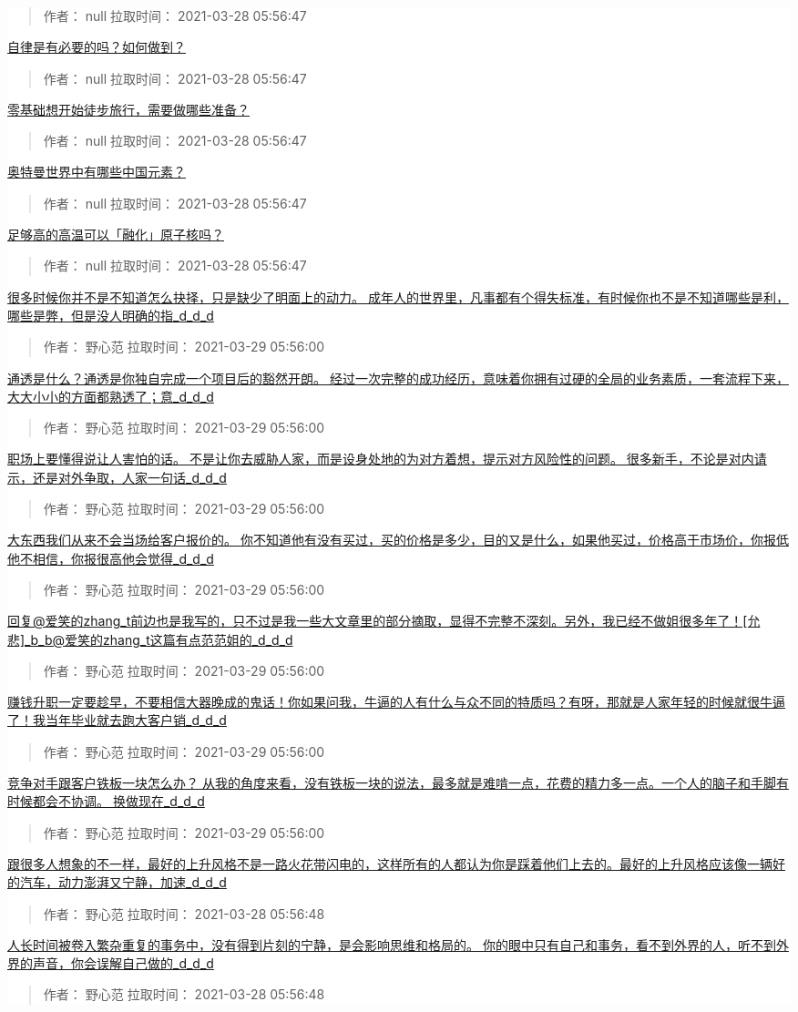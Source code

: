 > 作者： null  拉取时间： 2021-03-28 05:56:47

 [自律是有必要的吗？如何做到？](https://daily.zhihu.com/story/9734462)

> 作者： null  拉取时间： 2021-03-28 05:56:47

 [零基础想开始徒步旅行，需要做哪些准备？](https://daily.zhihu.com/story/9734468)

> 作者： null  拉取时间： 2021-03-28 05:56:47

 [奥特曼世界中有哪些中国元素？](https://daily.zhihu.com/story/9734506)

> 作者： null  拉取时间： 2021-03-28 05:56:47

 [足够高的高温可以「融化」原子核吗？](https://daily.zhihu.com/story/9734458)

> 作者： null  拉取时间： 2021-03-28 05:56:47

 [很多时候你并不是不知道怎么抉择，只是缺少了明面上的动力。 成年人的世界里，凡事都有个得失标准，有时候你也不是不知道哪些是利，哪些是弊，但是没人明确的指_d_d_d](https://weibo.com/6543823943/K8kqwikBi)

> 作者： 野心范  拉取时间： 2021-03-29 05:56:00

 [通透是什么？通透是你独自完成一个项目后的豁然开朗。 经过一次完整的成功经历，意味着你拥有过硬的全局的业务素质，一套流程下来，大大小小的方面都熟透了；意_d_d_d](https://weibo.com/6543823943/K8jASlbkz)

> 作者： 野心范  拉取时间： 2021-03-29 05:56:00

 [职场上要懂得说让人害怕的话。 不是让你去威胁人家，而是设身处地的为对方着想，提示对方风险性的问题。 很多新手，不论是对内请示，还是对外争取，人家一句话_d_d_d](https://weibo.com/6543823943/K8ihwh9SG)

> 作者： 野心范  拉取时间： 2021-03-29 05:56:00

 [大东西我们从来不会当场给客户报价的。 你不知道他有没有买过，买的价格是多少，目的又是什么，如果他买过，价格高于市场价，你报低他不相信，你报很高他会觉得_d_d_d](https://weibo.com/6543823943/K8hEim1B3)

> 作者： 野心范  拉取时间： 2021-03-29 05:56:00

 [回复@爱笑的zhang_t前边也是我写的，只不过是我一些大文章里的部分摘取，显得不完整不深刻。另外，我已经不做姐很多年了！[允悲]_b_b@爱笑的zhang_t这篇有点范范姐的_d_d_d](https://weibo.com/6543823943/K8hhdzB4e)

> 作者： 野心范  拉取时间： 2021-03-29 05:56:00

 [赚钱升职一定要趁早，不要相信大器晚成的鬼话！你如果问我，牛逼的人有什么与众不同的特质吗？有呀，那就是人家年轻的时候就很牛逼了！我当年毕业就去跑大客户销_d_d_d](https://weibo.com/6543823943/K8ghs1eNr)

> 作者： 野心范  拉取时间： 2021-03-29 05:56:00

 [竞争对手跟客户铁板一块怎么办？ 从我的角度来看，没有铁板一块的说法，最多就是难啃一点，花费的精力多一点。一个人的脑子和手脚有时候都会不协调。 换做现在_d_d_d](https://weibo.com/6543823943/K8f4T3V5O)

> 作者： 野心范  拉取时间： 2021-03-29 05:56:00

 [跟很多人想象的不一样，最好的上升风格不是一路火花带闪电的，这样所有的人都认为你是踩着他们上去的。最好的上升风格应该像一辆好的汽车，动力澎湃又宁静，加速_d_d_d](https://weibo.com/6543823943/K8afODt8k)

> 作者： 野心范  拉取时间： 2021-03-28 05:56:48

 [人长时间被卷入繁杂重复的事务中，没有得到片刻的宁静，是会影响思维和格局的。 你的眼中只有自己和事务，看不到外界的人，听不到外界的声音，你会误解自己做的_d_d_d](https://weibo.com/6543823943/K899AC2aT)

> 作者： 野心范  拉取时间： 2021-03-28 05:56:48
